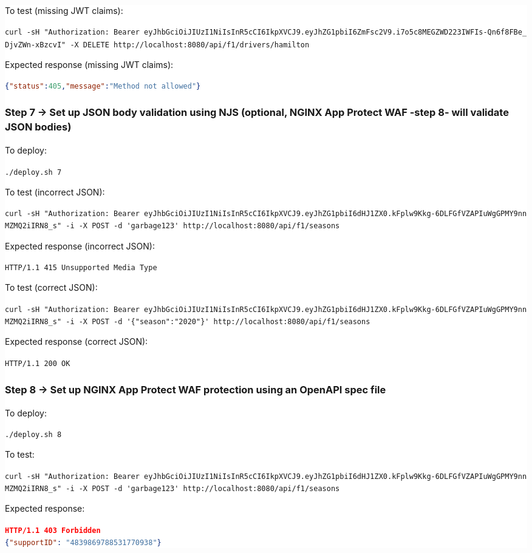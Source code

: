 To test (missing JWT claims):

`curl -sH "Authorization: Bearer eyJhbGciOiJIUzI1NiIsInR5cCI6IkpXVCJ9.eyJhZG1pbiI6ZmFsc2V9.i7o5c8MEGZWD223IWFIs-Qn6f8FBe_DjvZWn-xBzcvI" -X DELETE http://localhost:8080/api/f1/drivers/hamilton`

Expected response (missing JWT claims):

```json
{"status":405,"message":"Method not allowed"}
```

### Step 7 -> Set up JSON body validation using NJS (optional, NGINX App Protect WAF -step 8- will validate JSON bodies)

To deploy:

`./deploy.sh 7`

To test (incorrect JSON):

`curl -sH "Authorization: Bearer eyJhbGciOiJIUzI1NiIsInR5cCI6IkpXVCJ9.eyJhZG1pbiI6dHJ1ZX0.kFplw9Kkg-6DLFGfVZAPIuWgGPMY9nnMZMQ2iIRN8_s" -i -X POST -d 'garbage123' http://localhost:8080/api/f1/seasons`

Expected response (incorrect JSON):

```text
HTTP/1.1 415 Unsupported Media Type
```

To test (correct JSON):

`curl -sH "Authorization: Bearer eyJhbGciOiJIUzI1NiIsInR5cCI6IkpXVCJ9.eyJhZG1pbiI6dHJ1ZX0.kFplw9Kkg-6DLFGfVZAPIuWgGPMY9nnMZMQ2iIRN8_s" -i -X POST -d '{"season":"2020"}' http://localhost:8080/api/f1/seasons`

Expected response (correct JSON):

```text
HTTP/1.1 200 OK
```

### Step 8 -> Set up NGINX App Protect WAF protection using an OpenAPI spec file

To deploy:

`./deploy.sh 8`

To test:

`curl -sH "Authorization: Bearer eyJhbGciOiJIUzI1NiIsInR5cCI6IkpXVCJ9.eyJhZG1pbiI6dHJ1ZX0.kFplw9Kkg-6DLFGfVZAPIuWgGPMY9nnMZMQ2iIRN8_s" -i -X POST -d 'garbage123' http://localhost:8080/api/f1/seasons`

Expected response:

```json
HTTP/1.1 403 Forbidden
{"supportID": "4839869788531770938"}
```
